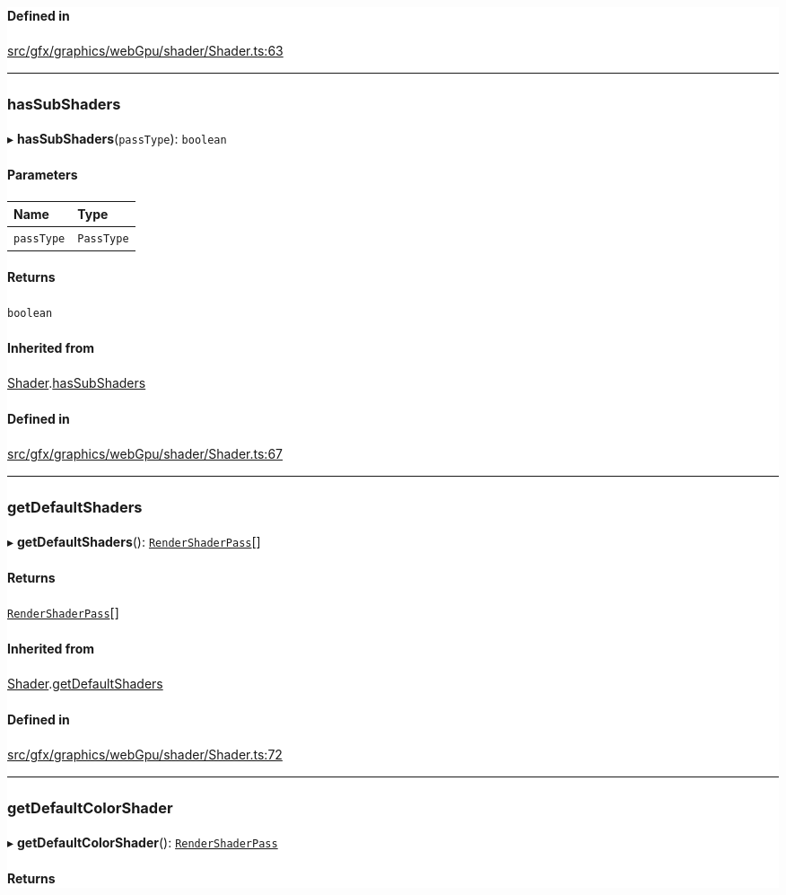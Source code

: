 #### Defined in

[src/gfx/graphics/webGpu/shader/Shader.ts:63](https://github.com/Orillusion/orillusion/blob/main/src/gfx/graphics/webGpu/shader/Shader.ts#L63)

___

### hasSubShaders

▸ **hasSubShaders**(`passType`): `boolean`

#### Parameters

| Name | Type |
| :------ | :------ |
| `passType` | `PassType` |

#### Returns

`boolean`

#### Inherited from

[Shader](Shader.md).[hasSubShaders](Shader.md#hassubshaders)

#### Defined in

[src/gfx/graphics/webGpu/shader/Shader.ts:67](https://github.com/Orillusion/orillusion/blob/main/src/gfx/graphics/webGpu/shader/Shader.ts#L67)

___

### getDefaultShaders

▸ **getDefaultShaders**(): [`RenderShaderPass`](RenderShaderPass.md)[]

#### Returns

[`RenderShaderPass`](RenderShaderPass.md)[]

#### Inherited from

[Shader](Shader.md).[getDefaultShaders](Shader.md#getdefaultshaders)

#### Defined in

[src/gfx/graphics/webGpu/shader/Shader.ts:72](https://github.com/Orillusion/orillusion/blob/main/src/gfx/graphics/webGpu/shader/Shader.ts#L72)

___

### getDefaultColorShader

▸ **getDefaultColorShader**(): [`RenderShaderPass`](RenderShaderPass.md)

#### Returns
